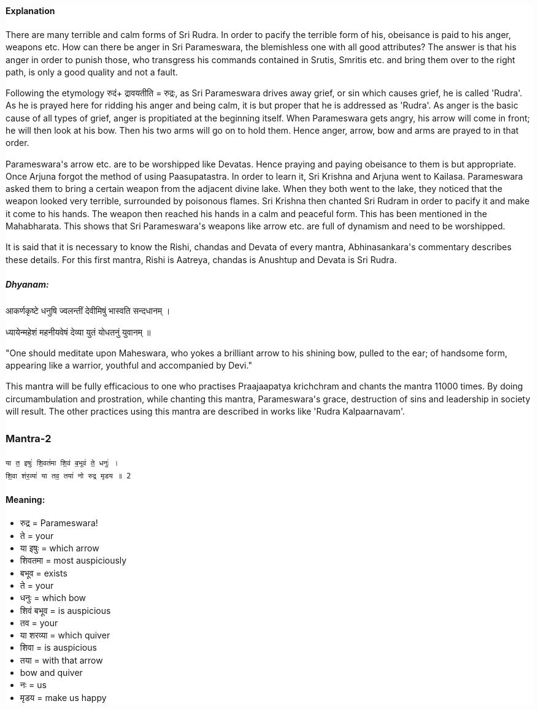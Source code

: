 
#### Explanation 

There are many terrible and calm forms of Sri Rudra. In order to pacify the terrible form of his, obeisance is paid to his anger, weapons etc. How can there be anger in Sri Parameswara, the blemishless one with all good attributes? The answer is that his anger in order to punish those, who transgress his commands contained in Srutis, Smritis etc. and bring them over to the right path, is only a good quality and not a fault.

Following the etymology रुदं+ द्रावयतीति = रुद्रः, as Sri Parameswara drives away grief, or sin which causes grief, he is called 'Rudra'. As he is prayed here for ridding his anger and being calm, it is but proper that he is addressed as 'Rudra'. As anger is the basic cause of all types of grief, anger is propitiated at the beginning itself. When Parameswara gets angry, his arrow will come in front; he will then look at his bow. Then his two arms will go on to hold them. Hence anger, arrow, bow and arms are prayed to in that order.

Parameswara's arrow etc. are to be worshipped like Devatas. Hence praying and paying obeisance to them is but appropriate. Once Arjuna forgot the method of using Paasupatastra. In order to learn it, Sri Krishna and Arjuna went to Kailasa. Parameswara asked them to bring a certain weapon from the adjacent divine lake. When they both went to the lake, they noticed that the weapon looked very terrible, surrounded by poisonous flames. Sri Krishna then chanted Sri Rudram in order to pacify it and make it come to his hands. The weapon then reached his hands in a calm and peaceful form. This has been mentioned in the Mahabharata. This shows that Sri Parameswara's weapons like arrow etc. are full of dynamism and need to be worshipped.

It is said that it is necessary to know the Rishi, chandas and Devata of every mantra, Abhinasankara's commentary describes these details. For this first mantra, Rishi is Aatreya, chandas is Anushtup and Devata is Sri Rudra.

##### Dhyanam:

आकर्णकृष्टे धनुषि ज्वलन्तीं देवीमिषुं भास्वति सन्दधानम् ।

ध्यायेन्महेशं महनीयवेषं देव्या युतं योधतनुं युवानम् ॥

"One should meditate upon Maheswara, who yokes a brilliant arrow to his shining bow, pulled to the ear; of handsome form, appearing like a warrior, youthful and accompanied by Devi."

This mantra will be fully efficacious to one who practises Praajaapatya krichchram and chants the mantra 11000 times. By doing circumambulation and prostration, while chanting this mantra, Parameswara's grace, destruction of sins and leadership in society will result. The other practices using this mantra are described in works like 'Rudra Kalpaarnavam'.


### Mantra-2

```
या त॒ इषुः॑ शि॒वत॑मा शि॒वं ब॒भूव॑ ते॒ धनुः॑ ।
शि॒वा श॑र॒व्या॑ या तव॒ तया॑ नो रुद्र मृडय ॥ 2
```

#### Meaning:
- रुद्र = Parameswara!
- ते = your
- या इषुः = which arrow
- शिवतमा = most auspiciously
- बभूव = exists
- ते = your
- धनुः = which bow
- शिवं बभूव = is auspicious
- तव = your
- या शरव्या = which quiver
- शिवा = is auspicious
- तया = with that arrow
- bow and quiver
- नः = us
- मृडय = make us happy
